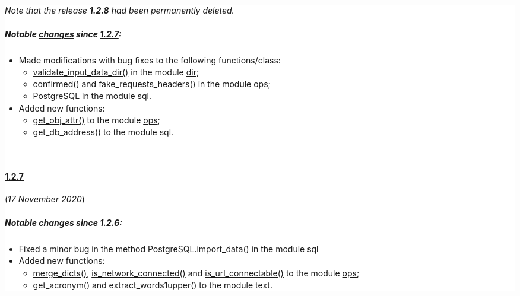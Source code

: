 *Note that the release **~~1.2.8~~** had been permanently deleted.*

##### **Notable [changes](https://github.com/mikeqfu/pyhelpers/compare/1.2.7...1.2.9) since [1.2.7](https://pypi.org/project/pyhelpers/1.2.7/):**

- Made modifications with bug fixes to the following functions/class:
  - [validate_input_data_dir()](https://github.com/mikeqfu/pyhelpers/commit/f81c92d613a44272b61ee0d8fee085628e2e0880) in the module [dir](https://github.com/mikeqfu/pyhelpers/blob/6dd51bfd46e08852ff38446ef0aab97351db2420/pyhelpers/dir.py);
  - [confirmed()](https://github.com/mikeqfu/pyhelpers/commit/eb1fa9b79a3c696c29fb0b5457fbc135cb49503e#diff-9266f224c0227114f50836ba656288a96bd7cca831301fe025c5a7cf9f4ab45aR23) and [fake_requests_headers()](https://github.com/mikeqfu/pyhelpers/commit/ce1caaef6bf306a5a0e4014f38ed1c0a159ff529#diff-9266f224c0227114f50836ba656288a96bd7cca831301fe025c5a7cf9f4ab45aR887) in the module [ops](https://github.com/mikeqfu/pyhelpers/blob/6dd51bfd46e08852ff38446ef0aab97351db2420/pyhelpers/ops.py);
  - [PostgreSQL](https://github.com/mikeqfu/pyhelpers/blob/f43192408c548ad3d60df196d36dd970f022f954/pyhelpers/sql.py#L54) in the module [sql](https://github.com/mikeqfu/pyhelpers/blob/6dd51bfd46e08852ff38446ef0aab97351db2420/pyhelpers/sql.py).
- Added new functions:
  - [get_obj_attr()](https://github.com/mikeqfu/pyhelpers/commit/9f10906069fbbb20261d1ea53685d2938c689fc6) to the module [ops](https://github.com/mikeqfu/pyhelpers/blob/6dd51bfd46e08852ff38446ef0aab97351db2420/pyhelpers/ops.py);
  - [get_db_address()](https://github.com/mikeqfu/pyhelpers/commit/7215f14c0ff284cb86a29d001b2b72bec995fa83) to the module [sql](https://github.com/mikeqfu/pyhelpers/blob/6dd51bfd46e08852ff38446ef0aab97351db2420/pyhelpers/sql.py).

<br/>

#### **[1.2.7](https://github.com/mikeqfu/pyhelpers/releases/tag/1.2.7)**

(*17 November 2020*)

##### **Notable [changes](https://github.com/mikeqfu/pyhelpers/compare/1.2.6...1.2.7) since [1.2.6](https://pypi.org/project/pyhelpers/1.2.6/):**

- Fixed a minor bug in the method [PostgreSQL.import_data()](https://github.com/mikeqfu/pyhelpers/commit/c67a660f811d9ec370b45b9782fb7cb34d2e34c0) in the module [sql](https://github.com/mikeqfu/pyhelpers/blob/cd74ab1de677a40fb903947ff79aa99457a69f0b/pyhelpers/sql.py)
- Added new functions: 
  - [merge_dicts()](https://github.com/mikeqfu/pyhelpers/commit/14c639d1f956102e8f8f00017a5f4b52626ce5ba#diff-9266f224c0227114f50836ba656288a96bd7cca831301fe025c5a7cf9f4ab45aR324), [is_network_connected()](https://github.com/mikeqfu/pyhelpers/commit/14c639d1f956102e8f8f00017a5f4b52626ce5ba#diff-9266f224c0227114f50836ba656288a96bd7cca831301fe025c5a7cf9f4ab45aR770) and [is_url_connectable()](https://github.com/mikeqfu/pyhelpers/commit/14c639d1f956102e8f8f00017a5f4b52626ce5ba#diff-9266f224c0227114f50836ba656288a96bd7cca831301fe025c5a7cf9f4ab45aR790) to the module [ops](https://github.com/mikeqfu/pyhelpers/blob/cd74ab1de677a40fb903947ff79aa99457a69f0b/pyhelpers/ops.py);
  - [get_acronym()](https://github.com/mikeqfu/pyhelpers/commit/246e6a1e73c8d072f9f6c2120e92e11406263b40#diff-07b6d8c6102940f884435a3670eb5007494d5c51b4deb718ba79c3b267825127R61) and [extract_words1upper()](https://github.com/mikeqfu/pyhelpers/commit/246e6a1e73c8d072f9f6c2120e92e11406263b40#diff-07b6d8c6102940f884435a3670eb5007494d5c51b4deb718ba79c3b267825127R107) to the module [text](https://github.com/mikeqfu/pyhelpers/blob/cd74ab1de677a40fb903947ff79aa99457a69f0b/pyhelpers/text.py).
